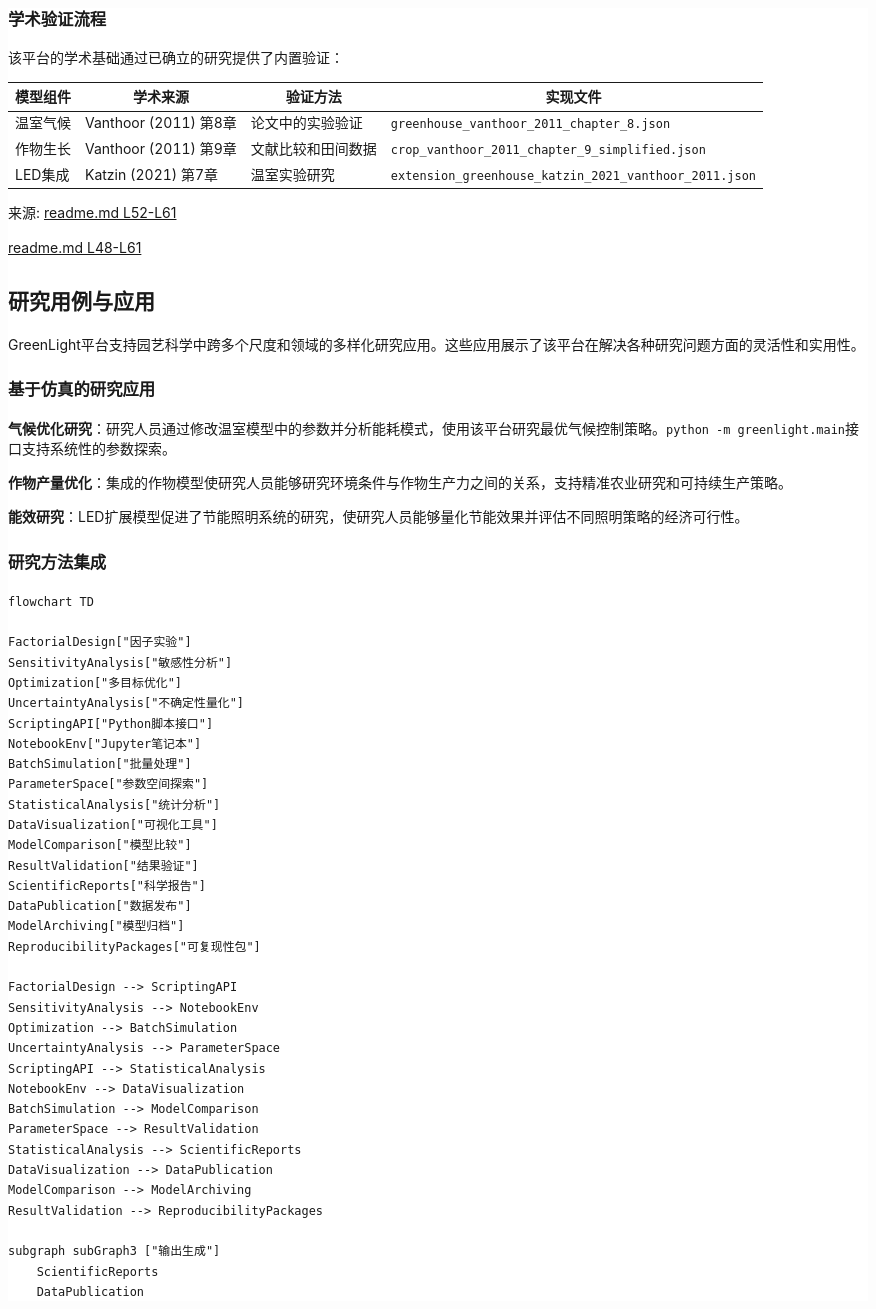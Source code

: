 ### 学术验证流程

该平台的学术基础通过已确立的研究提供了内置验证：

| 模型组件 | 学术来源 | 验证方法 | 实现文件 |
| --- | --- | --- | --- |
| 温室气候 | Vanthoor (2011) 第8章 | 论文中的实验验证 | `greenhouse_vanthoor_2011_chapter_8.json` |
| 作物生长 | Vanthoor (2011) 第9章 | 文献比较和田间数据 | `crop_vanthoor_2011_chapter_9_simplified.json` |
| LED集成 | Katzin (2021) 第7章 | 温室实验研究 | `extension_greenhouse_katzin_2021_vanthoor_2011.json` |

来源: [readme.md L52-L61](https://github.com/davkat1/GreenLight/blob/089602e3/readme.md#L52-L61)

 [readme.md L48-L61](https://github.com/davkat1/GreenLight/blob/089602e3/readme.md#L48-L61)

## 研究用例与应用

GreenLight平台支持园艺科学中跨多个尺度和领域的多样化研究应用。这些应用展示了该平台在解决各种研究问题方面的灵活性和实用性。

### 基于仿真的研究应用

**气候优化研究**：研究人员通过修改温室模型中的参数并分析能耗模式，使用该平台研究最优气候控制策略。`python -m greenlight.main`接口支持系统性的参数探索。

**作物产量优化**：集成的作物模型使研究人员能够研究环境条件与作物生产力之间的关系，支持精准农业研究和可持续生产策略。

**能效研究**：LED扩展模型促进了节能照明系统的研究，使研究人员能够量化节能效果并评估不同照明策略的经济可行性。

### 研究方法集成

```mermaid
flowchart TD

FactorialDesign["因子实验"]
SensitivityAnalysis["敏感性分析"]
Optimization["多目标优化"]
UncertaintyAnalysis["不确定性量化"]
ScriptingAPI["Python脚本接口"]
NotebookEnv["Jupyter笔记本"]
BatchSimulation["批量处理"]
ParameterSpace["参数空间探索"]
StatisticalAnalysis["统计分析"]
DataVisualization["可视化工具"]
ModelComparison["模型比较"]
ResultValidation["结果验证"]
ScientificReports["科学报告"]
DataPublication["数据发布"]
ModelArchiving["模型归档"]
ReproducibilityPackages["可复现性包"]

FactorialDesign --> ScriptingAPI
SensitivityAnalysis --> NotebookEnv
Optimization --> BatchSimulation
UncertaintyAnalysis --> ParameterSpace
ScriptingAPI --> StatisticalAnalysis
NotebookEnv --> DataVisualization
BatchSimulation --> ModelComparison
ParameterSpace --> ResultValidation
StatisticalAnalysis --> ScientificReports
DataVisualization --> DataPublication
ModelComparison --> ModelArchiving
ResultValidation --> ReproducibilityPackages

subgraph subGraph3 ["输出生成"]
    ScientificReports
    DataPublication
```